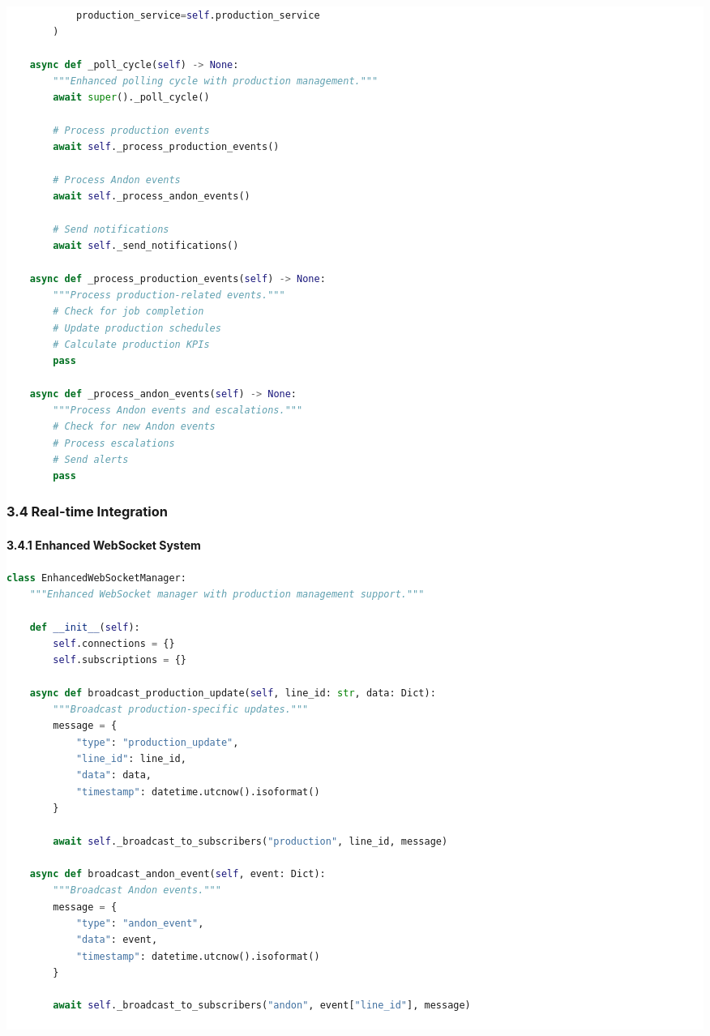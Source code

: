 ```python
            production_service=self.production_service
        )
    
    async def _poll_cycle(self) -> None:
        """Enhanced polling cycle with production management."""
        await super()._poll_cycle()
        
        # Process production events
        await self._process_production_events()
        
        # Process Andon events
        await self._process_andon_events()
        
        # Send notifications
        await self._send_notifications()
    
    async def _process_production_events(self) -> None:
        """Process production-related events."""
        # Check for job completion
        # Update production schedules
        # Calculate production KPIs
        pass
    
    async def _process_andon_events(self) -> None:
        """Process Andon events and escalations."""
        # Check for new Andon events
        # Process escalations
        # Send alerts
        pass
```

### 3.4 Real-time Integration

#### 3.4.1 Enhanced WebSocket System
```python
class EnhancedWebSocketManager:
    """Enhanced WebSocket manager with production management support."""
    
    def __init__(self):
        self.connections = {}
        self.subscriptions = {}
    
    async def broadcast_production_update(self, line_id: str, data: Dict):
        """Broadcast production-specific updates."""
        message = {
            "type": "production_update",
            "line_id": line_id,
            "data": data,
            "timestamp": datetime.utcnow().isoformat()
        }
        
        await self._broadcast_to_subscribers("production", line_id, message)
    
    async def broadcast_andon_event(self, event: Dict):
        """Broadcast Andon events."""
        message = {
            "type": "andon_event",
            "data": event,
            "timestamp": datetime.utcnow().isoformat()
        }
        
        await self._broadcast_to_subscribers("andon", event["line_id"], message)
    
```